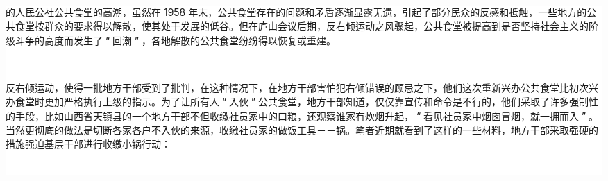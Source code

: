    的人民公社公共食堂的高潮，虽然在
  </span>
  <span class="s2">
   1958
  </span>
  <span class="s1">
   年末，公共食堂存在的问题和矛盾逐渐显露无遗，引起了部分民众的反感和抵触，一些地方的公共食堂按群众的要求得以解散，使其处于发展的低谷。但在庐山会议后期，反右倾运动之风骤起，公共食堂被提高到是否坚持社会主义的阶级斗争的高度而发生了
  </span>
  <span class="s2">
   “
  </span>
  <span class="s1">
   回潮
  </span>
  <span class="s2">
   ”
  </span>
  <span class="s1">
   ，各地解散的公共食堂纷纷得以恢复或重建。
  </span>
 </p>
 <p class="p1">
  <span class="s1">
  </span>
  <br/>
 </p>
 <p class="p2">
  <span class="s1">
   反右倾运动，使得一批地方干部受到了批判，在这种情况下，在地方干部害怕犯右倾错误的顾忌之下，他们这次重新兴办公共食堂比初次兴办食堂时更加严格执行上级的指示。为了让所有人
  </span>
  <span class="s2">
   “
  </span>
  <span class="s1">
   入伙
  </span>
  <span class="s2">
   ”
  </span>
  <span class="s1">
   公共食堂，地方干部知道，仅仅靠宣传和命令是不行的，他们采取了许多强制性的手段，比如山西省天镇县的一个地方干部不但收缴社员家中的口粮，还观察谁家有炊烟升起，
  </span>
  <span class="s2">
   “
  </span>
  <span class="s1">
   看见社员家中烟囱冒烟，就一拥而入
  </span>
  <span class="s2">
   ”
  </span>
  <span class="s1">
   。当然更彻底的做法是切断各家各户不入伙的来源，收缴社员家的做饭工具－－锅。笔者近期就看到了这样的一些材料，地方干部采取强硬的措施强迫基层干部进行收缴小锅行动：
  </span>
 </p>
 <p class="p1">
  <span class="s1">
  </span>
  <br/>
 </p>
 <p class="p3">
  <span class="s1">